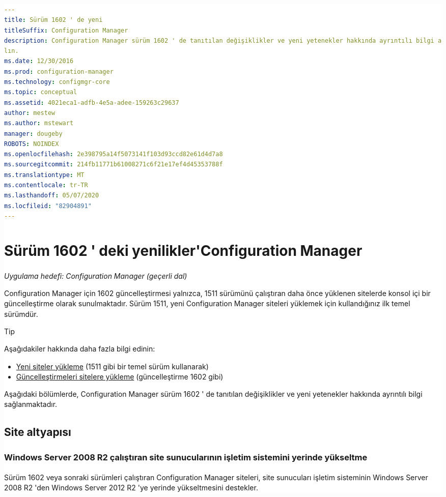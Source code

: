 ```yaml
---
title: Sürüm 1602 ' de yeni
titleSuffix: Configuration Manager
description: Configuration Manager sürüm 1602 ' de tanıtılan değişiklikler ve yeni yetenekler hakkında ayrıntılı bilgi alın.
ms.date: 12/30/2016
ms.prod: configuration-manager
ms.technology: configmgr-core
ms.topic: conceptual
ms.assetid: 4021eca1-adfb-4e5a-adee-159263c29637
author: mestew
ms.author: mstewart
manager: dougeby
ROBOTS: NOINDEX
ms.openlocfilehash: 2e398795a14f5073141f103d93ccd82e61d4d7a8
ms.sourcegitcommit: 214fb11771b61008271c6f21e17ef4d45353788f
ms.translationtype: MT
ms.contentlocale: tr-TR
ms.lasthandoff: 05/07/2020
ms.locfileid: "82904891"
---
```

# <a name="what39s-new-in-version-1602-of-configuration-manager"></a>Sürüm 1602 ' deki yenilikler&#39;Configuration Manager

*Uygulama hedefi: Configuration Manager (geçerli dal)*


Configuration Manager için 1602 güncelleştirmesi yalnızca, 1511 sürümünü çalıştıran daha önce yüklenen sitelerde konsol içi bir güncelleştirme olarak sunulmaktadır. Sürüm 1511, yeni Configuration Manager siteleri yüklemek için kullandığınız ilk temel sürümdür.  


> [!TIP]  
> Aşağıdakiler hakkında daha fazla bilgi edinin:  
>   
> - [Yeni siteler yükleme](../../servers/deploy/install/prepare-to-install-sites.md) (1511 gibi bir temel sürüm kullanarak)  
> - [Güncelleştirmeleri sitelere yükleme](../../servers/manage/updates.md) (güncelleştirme 1602 gibi)  

 Aşağıdaki bölümlerde, Configuration Manager sürüm 1602 ' de tanıtılan değişiklikler ve yeni yetenekler hakkında ayrıntılı bilgi sağlanmaktadır.  

## <a name="site-infrastructure"></a>Site altyapısı  

###  <a name="in-place-upgrade-the-operating-system-of-site-servers-that-run-windows-server-2008-r2"></a><a name="bkmk_UpgradeOS"></a>Windows Server 2008 R2 çalıştıran site sunucularının işletim sistemini yerinde yükseltme  
 Sürüm 1602 veya sonraki sürümleri çalıştıran Configuration Manager siteleri, site sunucuları işletim sisteminin Windows Server 2008 R2 'den Windows Server 2012 R2 'ye yerinde yükseltmesini destekler.  

